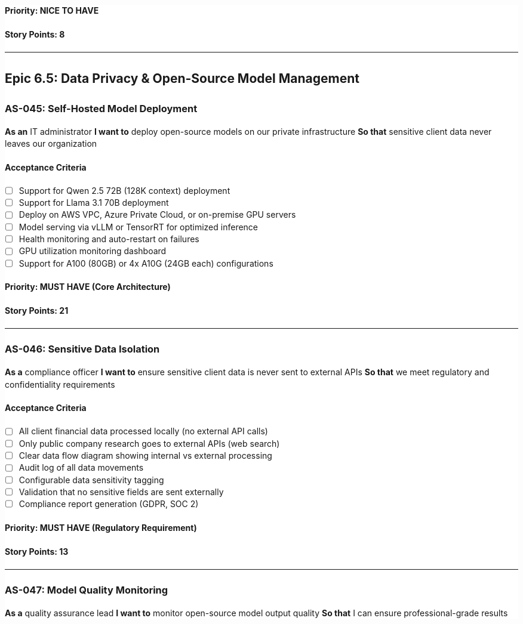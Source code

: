 #### Priority: NICE TO HAVE
#### Story Points: 8

---

## Epic 6.5: Data Privacy & Open-Source Model Management

### AS-045: Self-Hosted Model Deployment
**As an** IT administrator
**I want to** deploy open-source models on our private infrastructure
**So that** sensitive client data never leaves our organization

#### Acceptance Criteria
- [ ] Support for Qwen 2.5 72B (128K context) deployment
- [ ] Support for Llama 3.1 70B deployment
- [ ] Deploy on AWS VPC, Azure Private Cloud, or on-premise GPU servers
- [ ] Model serving via vLLM or TensorRT for optimized inference
- [ ] Health monitoring and auto-restart on failures
- [ ] GPU utilization monitoring dashboard
- [ ] Support for A100 (80GB) or 4x A10G (24GB each) configurations

#### Priority: MUST HAVE (Core Architecture)
#### Story Points: 21

---

### AS-046: Sensitive Data Isolation
**As a** compliance officer
**I want to** ensure sensitive client data is never sent to external APIs
**So that** we meet regulatory and confidentiality requirements

#### Acceptance Criteria
- [ ] All client financial data processed locally (no external API calls)
- [ ] Only public company research goes to external APIs (web search)
- [ ] Clear data flow diagram showing internal vs external processing
- [ ] Audit log of all data movements
- [ ] Configurable data sensitivity tagging
- [ ] Validation that no sensitive fields are sent externally
- [ ] Compliance report generation (GDPR, SOC 2)

#### Priority: MUST HAVE (Regulatory Requirement)
#### Story Points: 13

---

### AS-047: Model Quality Monitoring
**As a** quality assurance lead
**I want to** monitor open-source model output quality
**So that** I can ensure professional-grade results
